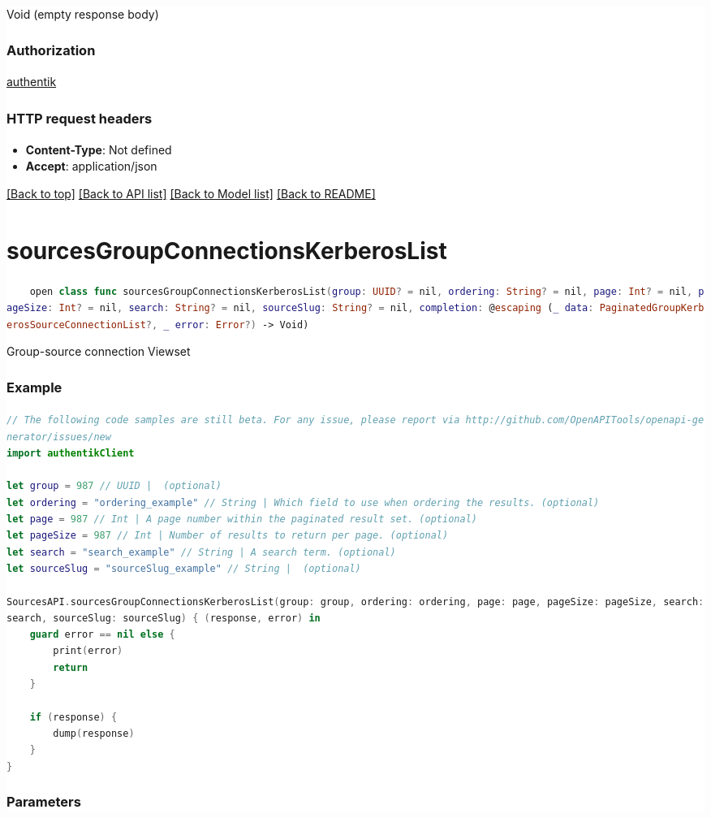 Void (empty response body)

### Authorization

[authentik](../README.md#authentik)

### HTTP request headers

 - **Content-Type**: Not defined
 - **Accept**: application/json

[[Back to top]](#) [[Back to API list]](../README.md#documentation-for-api-endpoints) [[Back to Model list]](../README.md#documentation-for-models) [[Back to README]](../README.md)

# **sourcesGroupConnectionsKerberosList**
```swift
    open class func sourcesGroupConnectionsKerberosList(group: UUID? = nil, ordering: String? = nil, page: Int? = nil, pageSize: Int? = nil, search: String? = nil, sourceSlug: String? = nil, completion: @escaping (_ data: PaginatedGroupKerberosSourceConnectionList?, _ error: Error?) -> Void)
```



Group-source connection Viewset

### Example
```swift
// The following code samples are still beta. For any issue, please report via http://github.com/OpenAPITools/openapi-generator/issues/new
import authentikClient

let group = 987 // UUID |  (optional)
let ordering = "ordering_example" // String | Which field to use when ordering the results. (optional)
let page = 987 // Int | A page number within the paginated result set. (optional)
let pageSize = 987 // Int | Number of results to return per page. (optional)
let search = "search_example" // String | A search term. (optional)
let sourceSlug = "sourceSlug_example" // String |  (optional)

SourcesAPI.sourcesGroupConnectionsKerberosList(group: group, ordering: ordering, page: page, pageSize: pageSize, search: search, sourceSlug: sourceSlug) { (response, error) in
    guard error == nil else {
        print(error)
        return
    }

    if (response) {
        dump(response)
    }
}
```

### Parameters
